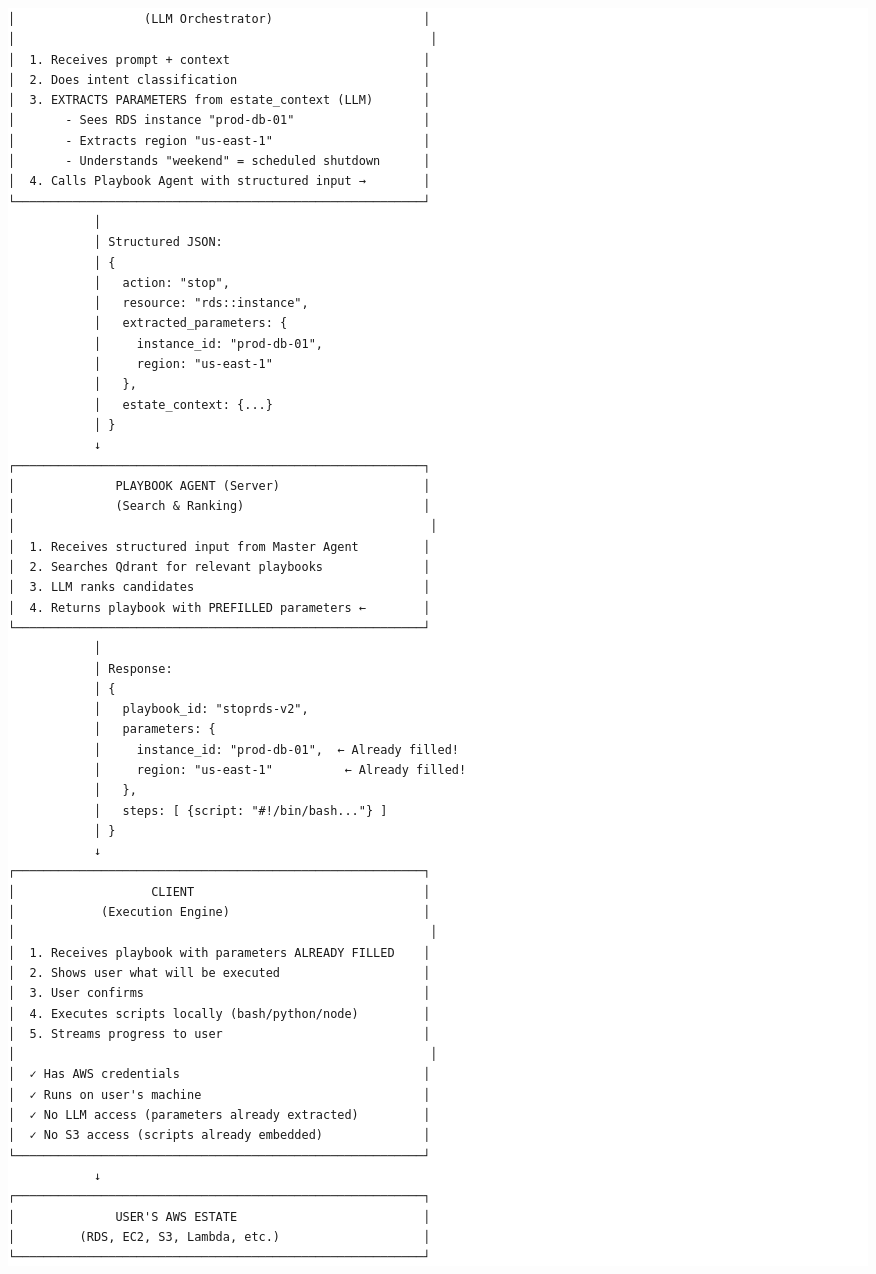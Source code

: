 ```
│                  (LLM Orchestrator)                     │
│                                                          │
│  1. Receives prompt + context                           │
│  2. Does intent classification                          │
│  3. EXTRACTS PARAMETERS from estate_context (LLM)       │
│       - Sees RDS instance "prod-db-01"                  │
│       - Extracts region "us-east-1"                     │
│       - Understands "weekend" = scheduled shutdown      │
│  4. Calls Playbook Agent with structured input →        │
└─────────────────────────────────────────────────────────┘
            │
            │ Structured JSON:
            │ {
            │   action: "stop",
            │   resource: "rds::instance",
            │   extracted_parameters: {
            │     instance_id: "prod-db-01",
            │     region: "us-east-1"
            │   },
            │   estate_context: {...}
            │ }
            ↓
┌─────────────────────────────────────────────────────────┐
│              PLAYBOOK AGENT (Server)                    │
│              (Search & Ranking)                         │
│                                                          │
│  1. Receives structured input from Master Agent         │
│  2. Searches Qdrant for relevant playbooks              │
│  3. LLM ranks candidates                                │
│  4. Returns playbook with PREFILLED parameters ←        │
└─────────────────────────────────────────────────────────┘
            │
            │ Response:
            │ {
            │   playbook_id: "stoprds-v2",
            │   parameters: {
            │     instance_id: "prod-db-01",  ← Already filled!
            │     region: "us-east-1"          ← Already filled!
            │   },
            │   steps: [ {script: "#!/bin/bash..."} ]
            │ }
            ↓
┌─────────────────────────────────────────────────────────┐
│                   CLIENT                                │
│            (Execution Engine)                           │
│                                                          │
│  1. Receives playbook with parameters ALREADY FILLED    │
│  2. Shows user what will be executed                    │
│  3. User confirms                                       │
│  4. Executes scripts locally (bash/python/node)         │
│  5. Streams progress to user                            │
│                                                          │
│  ✓ Has AWS credentials                                  │
│  ✓ Runs on user's machine                               │
│  ✓ No LLM access (parameters already extracted)         │
│  ✓ No S3 access (scripts already embedded)              │
└─────────────────────────────────────────────────────────┘
            ↓
┌─────────────────────────────────────────────────────────┐
│              USER'S AWS ESTATE                          │
│         (RDS, EC2, S3, Lambda, etc.)                    │
└─────────────────────────────────────────────────────────┘
```